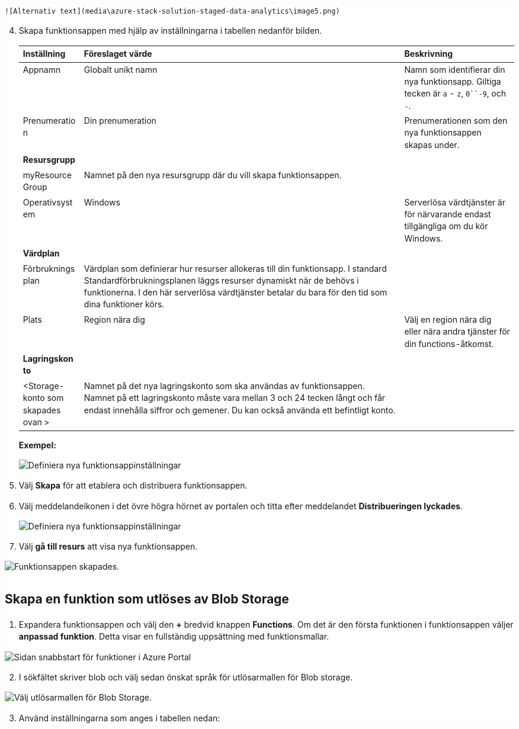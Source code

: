     ![Alternativ text](media\azure-stack-solution-staged-data-analytics\image5.png)

4.  Skapa funktionsappen med hjälp av inställningarna i tabellen nedanför bilden.

    | Inställning | Föreslaget värde | Beskrivning |
    | ---- | ---- | ---- |
    | Appnamn | Globalt unikt namn | Namn som identifierar din nya funktionsapp. Giltiga tecken är `a` - `z`, `0``-9`, och `-`. |
    | Prenumeration | Din prenumeration | Prenumerationen som den nya funktionsappen skapas under. |
    | **Resursgrupp** |  |  |
    | myResourceGroup | Namnet på den nya resursgrupp där du vill skapa funktionsappen. |  |
    | Operativsystem | Windows | Serverlösa värdtjänster är för närvarande endast tillgängliga om du kör Windows. |
    | **Värdplan** |  |  |
    | Förbrukningsplan | Värdplan som definierar hur resurser allokeras till din funktionsapp. I standard Standardförbrukningsplanen läggs resurser dynamiskt när de behövs i funktionerna. I den här serverlösa värdtjänster betalar du bara för den tid som dina funktioner körs. |  |
    | Plats | Region nära dig | Välj en region nära dig eller nära andra tjänster för din functions-åtkomst. |
    | **Lagringskonto** |  |  |
    | \<Storage-konto som skapades ovan > | Namnet på det nya lagringskonto som ska användas av funktionsappen. Namnet på ett lagringskonto måste vara mellan 3 och 24 tecken långt och får endast innehålla siffror och gemener. Du kan också använda ett befintligt konto. |  |

    **Exempel:**

    ![Definiera nya funktionsappinställningar](media\azure-stack-solution-staged-data-analytics\image6.png)

5.  Välj **Skapa** för att etablera och distribuera funktionsappen.

6.  Välj meddelandeikonen i det övre högra hörnet av portalen och titta efter meddelandet **Distribueringen lyckades**.

    ![Definiera nya funktionsappinställningar](media\azure-stack-solution-staged-data-analytics\image7.png)

7.  Välj **gå till resurs** att visa nya funktionsappen.

![Funktionsappen skapades.](media\azure-stack-solution-staged-data-analytics\image8.png)

## <a name="create-a-blob-storage-triggered-function"></a>Skapa en funktion som utlöses av Blob Storage

1.  Expandera funktionsappen och välj den **+** bredvid knappen **Functions**. Om det är den första funktionen i funktionsappen väljer **anpassad funktion**. Detta visar en fullständig uppsättning med funktionsmallar.

  ![Sidan snabbstart för funktioner i Azure Portal](media\azure-stack-solution-staged-data-analytics\image9.png)

2.  I sökfältet skriver blob och välj sedan önskat språk för utlösarmallen för Blob storage.

  ![Välj utlösarmallen för Blob Storage.](media\azure-stack-solution-staged-data-analytics\image10.png)

3.  Använd inställningarna som anges i tabellen nedan:
